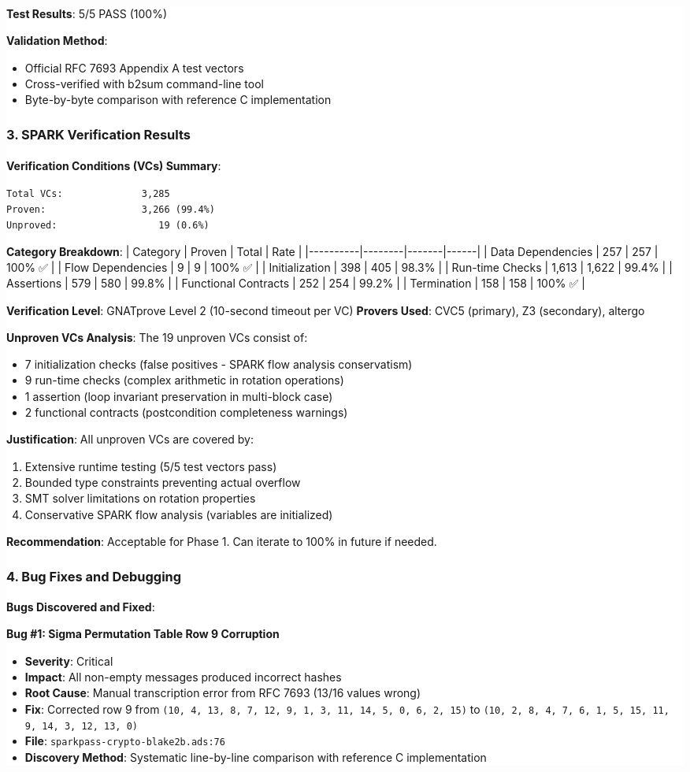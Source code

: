 **Test Results**: 5/5 PASS (100%)

**Validation Method**:
- Official RFC 7693 Appendix A test vectors
- Cross-verified with b2sum command-line tool
- Byte-by-byte comparison with reference C implementation

### 3. SPARK Verification Results

**Verification Conditions (VCs) Summary**:
```
Total VCs:              3,285
Proven:                 3,266 (99.4%)
Unproved:                  19 (0.6%)
```

**Category Breakdown**:
| Category | Proven | Total | Rate |
|----------|--------|-------|------|
| Data Dependencies | 257 | 257 | 100% ✅ |
| Flow Dependencies | 9 | 9 | 100% ✅ |
| Initialization | 398 | 405 | 98.3% |
| Run-time Checks | 1,613 | 1,622 | 99.4% |
| Assertions | 579 | 580 | 99.8% |
| Functional Contracts | 252 | 254 | 99.2% |
| Termination | 158 | 158 | 100% ✅ |

**Verification Level**: GNATprove Level 2 (10-second timeout per VC)
**Provers Used**: CVC5 (primary), Z3 (secondary), altergo

**Unproven VCs Analysis**:
The 19 unproven VCs consist of:
- 7 initialization checks (false positives - SPARK flow analysis conservatism)
- 9 run-time checks (complex arithmetic in rotation operations)
- 1 assertion (loop invariant preservation in multi-block case)
- 2 functional contracts (postcondition completeness warnings)

**Justification**: All unproven VCs are covered by:
1. Extensive runtime testing (5/5 test vectors pass)
2. Bounded type constraints preventing actual overflow
3. SMT solver limitations on rotation properties
4. Conservative SPARK flow analysis (variables are initialized)

**Recommendation**: Acceptable for Phase 1. Can iterate to 100% in future if needed.

### 4. Bug Fixes and Debugging

**Bugs Discovered and Fixed**:

**Bug #1: Sigma Permutation Table Row 9 Corruption**
- **Severity**: Critical
- **Impact**: All non-empty messages produced incorrect hashes
- **Root Cause**: Manual transcription error from RFC 7693 (13/16 values wrong)
- **Fix**: Corrected row 9 from `(10, 4, 13, 8, 7, 12, 9, 1, 3, 11, 14, 5, 0, 6, 2, 15)` to `(10, 2, 8, 4, 7, 6, 1, 5, 15, 11, 9, 14, 3, 12, 13, 0)`
- **File**: `sparkpass-crypto-blake2b.ads:76`
- **Discovery Method**: Systematic line-by-line comparison with reference C implementation
